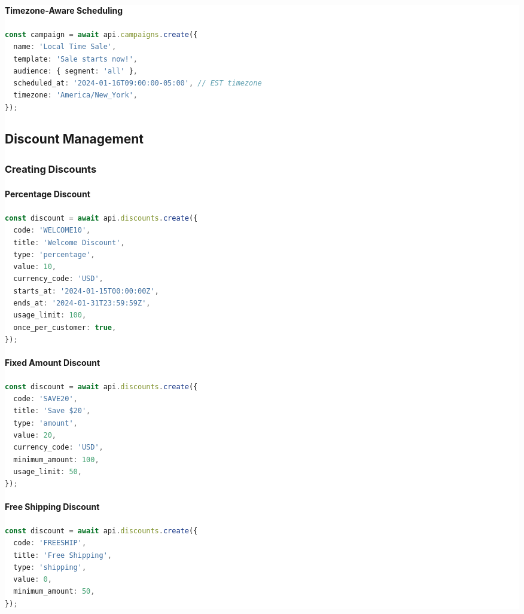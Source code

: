 #### Timezone-Aware Scheduling

```typescript
const campaign = await api.campaigns.create({
  name: 'Local Time Sale',
  template: 'Sale starts now!',
  audience: { segment: 'all' },
  scheduled_at: '2024-01-16T09:00:00-05:00', // EST timezone
  timezone: 'America/New_York',
});
```

## Discount Management

### Creating Discounts

#### Percentage Discount

```typescript
const discount = await api.discounts.create({
  code: 'WELCOME10',
  title: 'Welcome Discount',
  type: 'percentage',
  value: 10,
  currency_code: 'USD',
  starts_at: '2024-01-15T00:00:00Z',
  ends_at: '2024-01-31T23:59:59Z',
  usage_limit: 100,
  once_per_customer: true,
});
```

#### Fixed Amount Discount

```typescript
const discount = await api.discounts.create({
  code: 'SAVE20',
  title: 'Save $20',
  type: 'amount',
  value: 20,
  currency_code: 'USD',
  minimum_amount: 100,
  usage_limit: 50,
});
```

#### Free Shipping Discount

```typescript
const discount = await api.discounts.create({
  code: 'FREESHIP',
  title: 'Free Shipping',
  type: 'shipping',
  value: 0,
  minimum_amount: 50,
});
```
